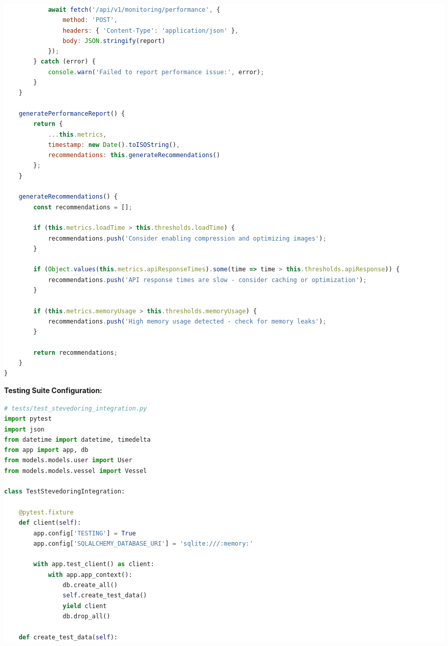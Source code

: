 ```javascript
            await fetch('/api/v1/monitoring/performance', {
                method: 'POST',
                headers: { 'Content-Type': 'application/json' },
                body: JSON.stringify(report)
            });
        } catch (error) {
            console.warn('Failed to report performance issue:', error);
        }
    }

    generatePerformanceReport() {
        return {
            ...this.metrics,
            timestamp: new Date().toISOString(),
            recommendations: this.generateRecommendations()
        };
    }

    generateRecommendations() {
        const recommendations = [];
        
        if (this.metrics.loadTime > this.thresholds.loadTime) {
            recommendations.push('Consider enabling compression and optimizing images');
        }
        
        if (Object.values(this.metrics.apiResponseTimes).some(time => time > this.thresholds.apiResponse)) {
            recommendations.push('API response times are slow - consider caching or optimization');
        }
        
        if (this.metrics.memoryUsage > this.thresholds.memoryUsage) {
            recommendations.push('High memory usage detected - check for memory leaks');
        }
        
        return recommendations;
    }
}
```

**Testing Suite Configuration:**
```python
# tests/test_stevedoring_integration.py
import pytest
import json
from datetime import datetime, timedelta
from app import app, db
from models.models.user import User
from models.models.vessel import Vessel

class TestStevedoringIntegration:
    
    @pytest.fixture
    def client(self):
        app.config['TESTING'] = True
        app.config['SQLALCHEMY_DATABASE_URI'] = 'sqlite:///:memory:'
        
        with app.test_client() as client:
            with app.app_context():
                db.create_all()
                self.create_test_data()
                yield client
                db.drop_all()
    
    def create_test_data(self):
```